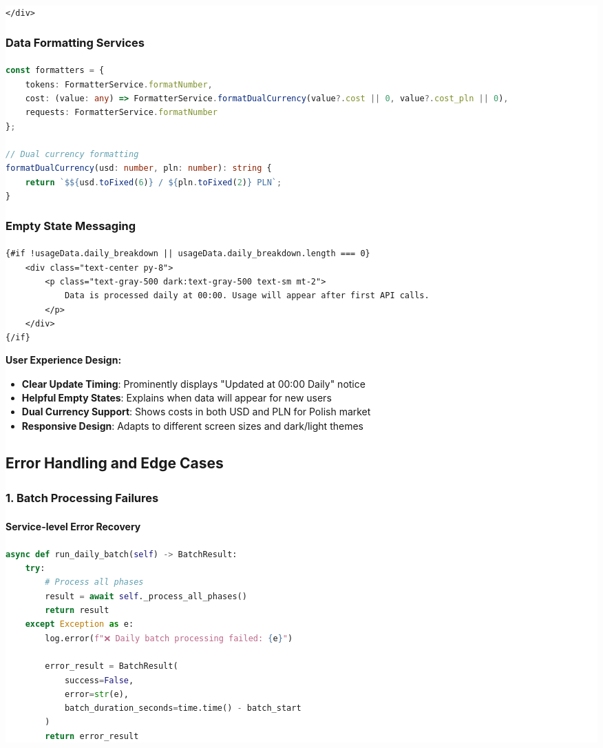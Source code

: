 ```svelte
</div>
```

### Data Formatting Services
```typescript
const formatters = {
    tokens: FormatterService.formatNumber,
    cost: (value: any) => FormatterService.formatDualCurrency(value?.cost || 0, value?.cost_pln || 0),
    requests: FormatterService.formatNumber
};

// Dual currency formatting
formatDualCurrency(usd: number, pln: number): string {
    return `$${usd.toFixed(6)} / ${pln.toFixed(2)} PLN`;
}
```

### Empty State Messaging
```svelte
{#if !usageData.daily_breakdown || usageData.daily_breakdown.length === 0}
    <div class="text-center py-8">
        <p class="text-gray-500 dark:text-gray-500 text-sm mt-2">
            Data is processed daily at 00:00. Usage will appear after first API calls.
        </p>
    </div>
{/if}
```

**User Experience Design:**
- **Clear Update Timing**: Prominently displays "Updated at 00:00 Daily" notice
- **Helpful Empty States**: Explains when data will appear for new users
- **Dual Currency Support**: Shows costs in both USD and PLN for Polish market
- **Responsive Design**: Adapts to different screen sizes and dark/light themes

## Error Handling and Edge Cases

### 1. Batch Processing Failures

#### Service-level Error Recovery
```python
async def run_daily_batch(self) -> BatchResult:
    try:
        # Process all phases
        result = await self._process_all_phases()
        return result
    except Exception as e:
        log.error(f"❌ Daily batch processing failed: {e}")
        
        error_result = BatchResult(
            success=False,
            error=str(e),
            batch_duration_seconds=time.time() - batch_start
        )
        return error_result
```

